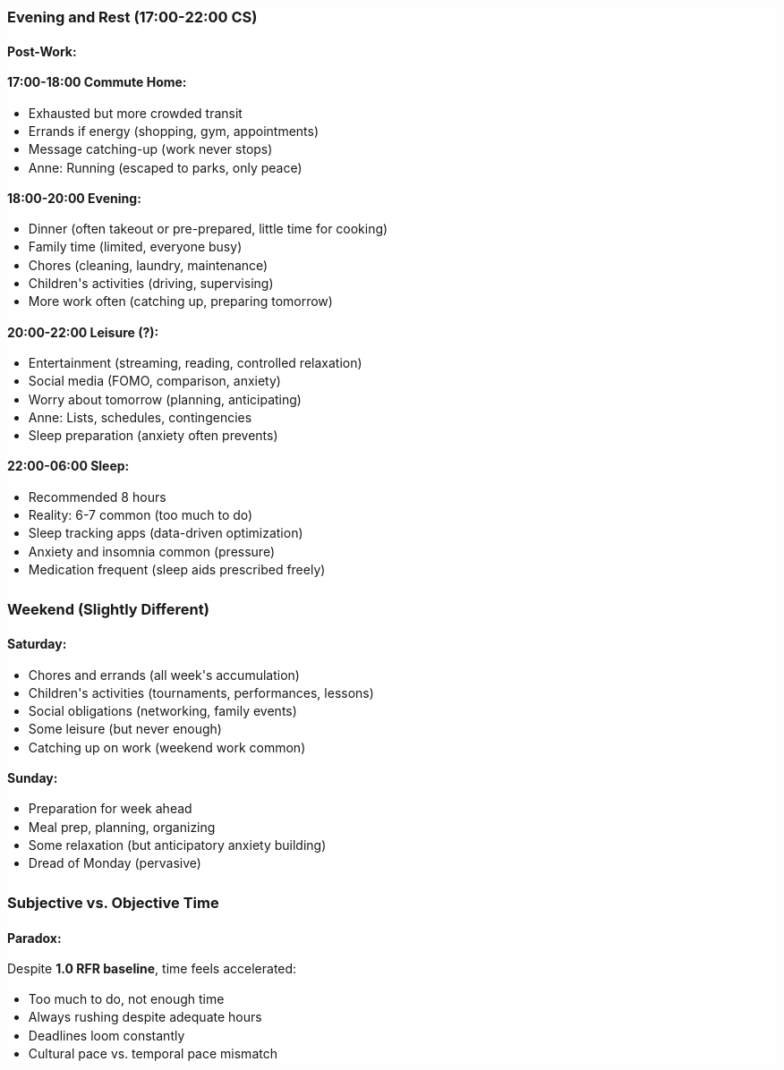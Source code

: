 ### Evening and Rest (17:00-22:00 CS)

**Post-Work:**

**17:00-18:00 Commute Home:**
- Exhausted but more crowded transit
- Errands if energy (shopping, gym, appointments)
- Message catching-up (work never stops)
- Anne: Running (escaped to parks, only peace)

**18:00-20:00 Evening:**
- Dinner (often takeout or pre-prepared, little time for cooking)
- Family time (limited, everyone busy)
- Chores (cleaning, laundry, maintenance)
- Children's activities (driving, supervising)
- More work often (catching up, preparing tomorrow)

**20:00-22:00 Leisure (?):**
- Entertainment (streaming, reading, controlled relaxation)
- Social media (FOMO, comparison, anxiety)
- Worry about tomorrow (planning, anticipating)
- Anne: Lists, schedules, contingencies
- Sleep preparation (anxiety often prevents)

**22:00-06:00 Sleep:**
- Recommended 8 hours
- Reality: 6-7 common (too much to do)
- Sleep tracking apps (data-driven optimization)
- Anxiety and insomnia common (pressure)
- Medication frequent (sleep aids prescribed freely)

### Weekend (Slightly Different)

**Saturday:**
- Chores and errands (all week's accumulation)
- Children's activities (tournaments, performances, lessons)
- Social obligations (networking, family events)
- Some leisure (but never enough)
- Catching up on work (weekend work common)

**Sunday:**
- Preparation for week ahead
- Meal prep, planning, organizing
- Some relaxation (but anticipatory anxiety building)
- Dread of Monday (pervasive)

### Subjective vs. Objective Time

**Paradox:**

Despite **1.0 RFR baseline**, time feels accelerated:
- Too much to do, not enough time
- Always rushing despite adequate hours
- Deadlines loom constantly
- Cultural pace vs. temporal pace mismatch
